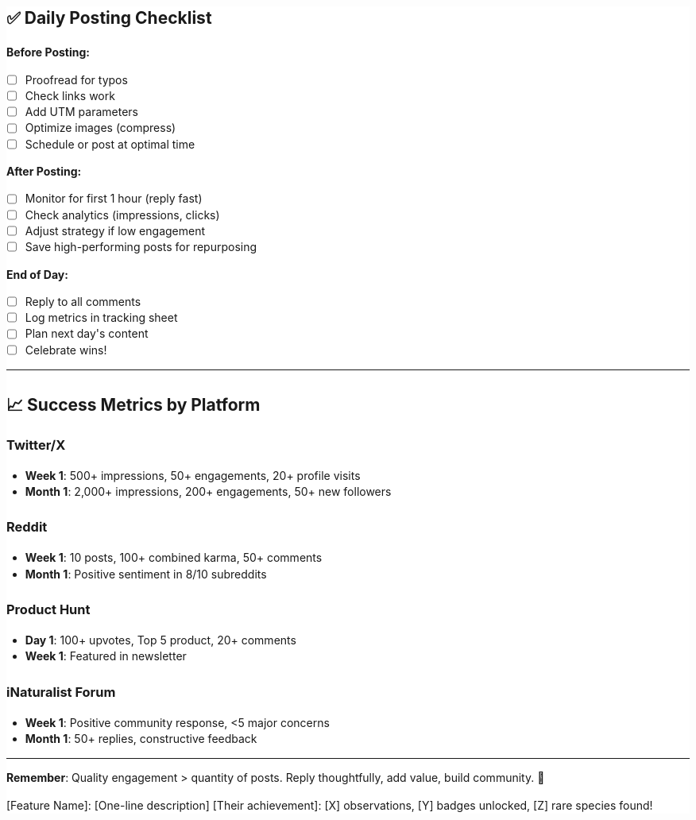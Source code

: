
## ✅ Daily Posting Checklist

**Before Posting:**
- [ ] Proofread for typos
- [ ] Check links work
- [ ] Add UTM parameters
- [ ] Optimize images (compress)
- [ ] Schedule or post at optimal time

**After Posting:**
- [ ] Monitor for first 1 hour (reply fast)
- [ ] Check analytics (impressions, clicks)
- [ ] Adjust strategy if low engagement
- [ ] Save high-performing posts for repurposing

**End of Day:**
- [ ] Reply to all comments
- [ ] Log metrics in tracking sheet
- [ ] Plan next day's content
- [ ] Celebrate wins!

---

## 📈 Success Metrics by Platform

### Twitter/X
- **Week 1**: 500+ impressions, 50+ engagements, 20+ profile visits
- **Month 1**: 2,000+ impressions, 200+ engagements, 50+ new followers

### Reddit
- **Week 1**: 10 posts, 100+ combined karma, 50+ comments
- **Month 1**: Positive sentiment in 8/10 subreddits

### Product Hunt
- **Day 1**: 100+ upvotes, Top 5 product, 20+ comments
- **Week 1**: Featured in newsletter

### iNaturalist Forum
- **Week 1**: Positive community response, <5 major concerns
- **Month 1**: 50+ replies, constructive feedback

---

**Remember**: Quality engagement > quantity of posts. Reply thoughtfully, add value, build community. 🌿


[Feature Name]: [One-line description]
[Their achievement]: [X] observations, [Y] badges unlocked, [Z] rare species found!